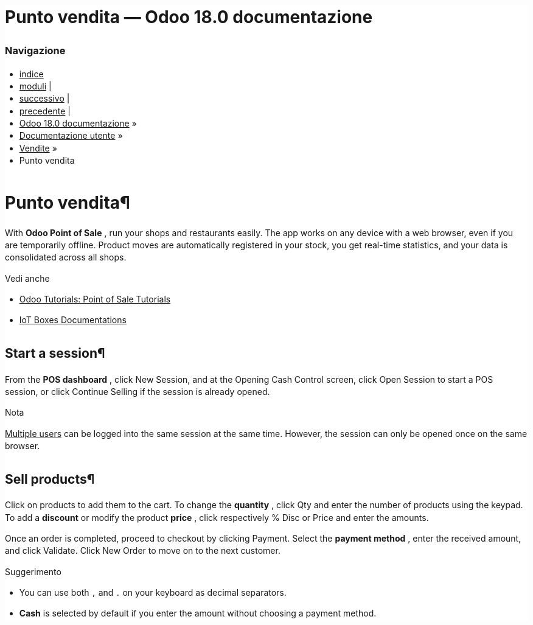 # Punto vendita — Odoo 18.0 documentazione

### Navigazione

  * [indice](../../genindex.html "Indice generale")
  * [moduli](../../py-modindex.html "Indice del modulo Python") |
  * [successivo](point_of_sale/configuration.html "Configurazione") |
  * [precedente](sales/gelato.html "Gelato") |
  * [Odoo 18.0 documentazione](../../index-2.html) »
  * [Documentazione utente](../../applications.html) »
  * [Vendite](../sales.html) »
  * Punto vendita



# Punto vendita¶

With **Odoo Point of Sale** , run your shops and restaurants easily. The app works on any device with a web browser, even if you are temporarily offline. Product moves are automatically registered in your stock, you get real-time statistics, and your data is consolidated across all shops.

Vedi anche

  * [Odoo Tutorials: Point of Sale Tutorials](https://www.odoo.com/slides/point-of-sale-28)

  * [IoT Boxes Documentations](../general/iot.html)




## Start a session¶

From the **POS dashboard** , click New Session, and at the Opening Cash Control screen, click Open Session to start a POS session, or click Continue Selling if the session is already opened.

Nota

[Multiple users](point_of_sale/employee_login.html) can be logged into the same session at the same time. However, the session can only be opened once on the same browser.

## Sell products¶

Click on products to add them to the cart. To change the **quantity** , click Qty and enter the number of products using the keypad. To add a **discount** or modify the product **price** , click respectively % Disc or Price and enter the amounts.

Once an order is completed, proceed to checkout by clicking Payment. Select the **payment method** , enter the received amount, and click Validate. Click New Order to move on to the next customer.

Suggerimento

  * You can use both `,` and `.` on your keyboard as decimal separators.

  * **Cash** is selected by default if you enter the amount without choosing a payment method.
